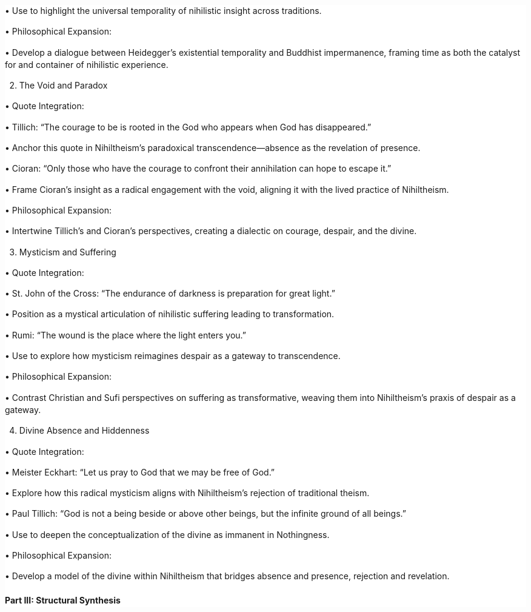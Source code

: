 • Use to highlight the universal temporality of nihilistic insight across traditions.

• Philosophical Expansion:

• Develop a dialogue between Heidegger’s existential temporality and Buddhist impermanence, framing time as both the catalyst for and container of nihilistic experience.

2. The Void and Paradox

• Quote Integration:

• Tillich: “The courage to be is rooted in the God who appears when God has disappeared.”

• Anchor this quote in Nihiltheism’s paradoxical transcendence—absence as the revelation of presence.

• Cioran: “Only those who have the courage to confront their annihilation can hope to escape it.”

• Frame Cioran’s insight as a radical engagement with the void, aligning it with the lived practice of Nihiltheism.

• Philosophical Expansion:

• Intertwine Tillich’s and Cioran’s perspectives, creating a dialectic on courage, despair, and the divine.

3. Mysticism and Suffering

• Quote Integration:

• St. John of the Cross: “The endurance of darkness is preparation for great light.”

• Position as a mystical articulation of nihilistic suffering leading to transformation.

• Rumi: “The wound is the place where the light enters you.”

• Use to explore how mysticism reimagines despair as a gateway to transcendence.

• Philosophical Expansion:

• Contrast Christian and Sufi perspectives on suffering as transformative, weaving them into Nihiltheism’s praxis of despair as a gateway.

4. Divine Absence and Hiddenness

• Quote Integration:

• Meister Eckhart: “Let us pray to God that we may be free of God.”

• Explore how this radical mysticism aligns with Nihiltheism’s rejection of traditional theism.

• Paul Tillich: “God is not a being beside or above other beings, but the infinite ground of all beings.”

• Use to deepen the conceptualization of the divine as immanent in Nothingness.

• Philosophical Expansion:

• Develop a model of the divine within Nihiltheism that bridges absence and presence, rejection and revelation.

#### Part III: Structural Synthesis
